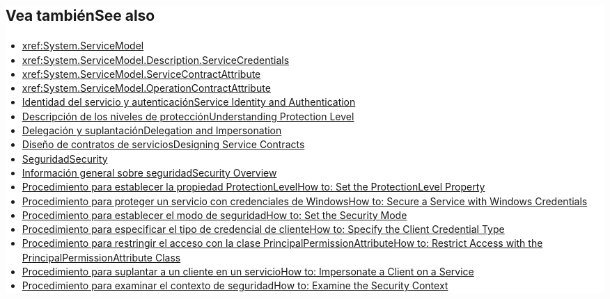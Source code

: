 ## <a name="see-also"></a><span data-ttu-id="679b1-261">Vea también</span><span class="sxs-lookup"><span data-stu-id="679b1-261">See also</span></span>

- <xref:System.ServiceModel>
- <xref:System.ServiceModel.Description.ServiceCredentials>
- <xref:System.ServiceModel.ServiceContractAttribute>
- <xref:System.ServiceModel.OperationContractAttribute>
- [<span data-ttu-id="679b1-262">Identidad del servicio y autenticación</span><span class="sxs-lookup"><span data-stu-id="679b1-262">Service Identity and Authentication</span></span>](./feature-details/service-identity-and-authentication.md)
- [<span data-ttu-id="679b1-263">Descripción de los niveles de protección</span><span class="sxs-lookup"><span data-stu-id="679b1-263">Understanding Protection Level</span></span>](understanding-protection-level.md)
- [<span data-ttu-id="679b1-264">Delegación y suplantación</span><span class="sxs-lookup"><span data-stu-id="679b1-264">Delegation and Impersonation</span></span>](./feature-details/delegation-and-impersonation-with-wcf.md)
- [<span data-ttu-id="679b1-265">Diseño de contratos de servicios</span><span class="sxs-lookup"><span data-stu-id="679b1-265">Designing Service Contracts</span></span>](designing-service-contracts.md)
- [<span data-ttu-id="679b1-266">Seguridad</span><span class="sxs-lookup"><span data-stu-id="679b1-266">Security</span></span>](./feature-details/security.md)
- [<span data-ttu-id="679b1-267">Información general sobre seguridad</span><span class="sxs-lookup"><span data-stu-id="679b1-267">Security Overview</span></span>](./feature-details/security-overview.md)
- [<span data-ttu-id="679b1-268">Procedimiento para establecer la propiedad ProtectionLevel</span><span class="sxs-lookup"><span data-stu-id="679b1-268">How to: Set the ProtectionLevel Property</span></span>](how-to-set-the-protectionlevel-property.md)
- [<span data-ttu-id="679b1-269">Procedimiento para proteger un servicio con credenciales de Windows</span><span class="sxs-lookup"><span data-stu-id="679b1-269">How to: Secure a Service with Windows Credentials</span></span>](how-to-secure-a-service-with-windows-credentials.md)
- [<span data-ttu-id="679b1-270">Procedimiento para establecer el modo de seguridad</span><span class="sxs-lookup"><span data-stu-id="679b1-270">How to: Set the Security Mode</span></span>](how-to-set-the-security-mode.md)
- [<span data-ttu-id="679b1-271">Procedimiento para especificar el tipo de credencial de cliente</span><span class="sxs-lookup"><span data-stu-id="679b1-271">How to: Specify the Client Credential Type</span></span>](how-to-specify-the-client-credential-type.md)
- [<span data-ttu-id="679b1-272">Procedimiento para restringir el acceso con la clase PrincipalPermissionAttribute</span><span class="sxs-lookup"><span data-stu-id="679b1-272">How to: Restrict Access with the PrincipalPermissionAttribute Class</span></span>](how-to-restrict-access-with-the-principalpermissionattribute-class.md)
- [<span data-ttu-id="679b1-273">Procedimiento para suplantar a un cliente en un servicio</span><span class="sxs-lookup"><span data-stu-id="679b1-273">How to: Impersonate a Client on a Service</span></span>](how-to-impersonate-a-client-on-a-service.md)
- [<span data-ttu-id="679b1-274">Procedimiento para examinar el contexto de seguridad</span><span class="sxs-lookup"><span data-stu-id="679b1-274">How to: Examine the Security Context</span></span>](how-to-examine-the-security-context.md)
